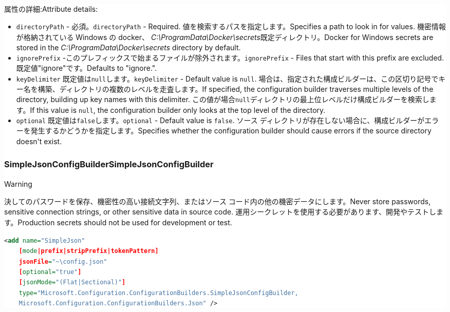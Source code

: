 <span data-ttu-id="2e8b8-268">属性の詳細:</span><span class="sxs-lookup"><span data-stu-id="2e8b8-268">Attribute details:</span></span>

* <span data-ttu-id="2e8b8-269">`directoryPath` - 必須。</span><span class="sxs-lookup"><span data-stu-id="2e8b8-269">`directoryPath` - Required.</span></span> <span data-ttu-id="2e8b8-270">値を検索するパスを指定します。</span><span class="sxs-lookup"><span data-stu-id="2e8b8-270">Specifies a path to look in for values.</span></span> <span data-ttu-id="2e8b8-271">機密情報が格納されている Windows の docker、 *C:\ProgramData\Docker\secrets*既定ディレクトリ。</span><span class="sxs-lookup"><span data-stu-id="2e8b8-271">Docker for Windows secrets are stored in the *C:\ProgramData\Docker\secrets* directory by default.</span></span>
* <span data-ttu-id="2e8b8-272">`ignorePrefix` -このプレフィックスで始まるファイルが除外されます。</span><span class="sxs-lookup"><span data-stu-id="2e8b8-272">`ignorePrefix` - Files that start with this prefix are excluded.</span></span> <span data-ttu-id="2e8b8-273">既定値"ignore"です。</span><span class="sxs-lookup"><span data-stu-id="2e8b8-273">Defaults to "ignore.".</span></span>
* <span data-ttu-id="2e8b8-274">`keyDelimiter` 既定値は`null`します。</span><span class="sxs-lookup"><span data-stu-id="2e8b8-274">`keyDelimiter` - Default value is `null`.</span></span> <span data-ttu-id="2e8b8-275">場合は、指定された構成ビルダーは、この区切り記号でキー名を構築、ディレクトリの複数のレベルを走査します。</span><span class="sxs-lookup"><span data-stu-id="2e8b8-275">If specified, the configuration builder traverses multiple levels of the directory, building up key names with this delimiter.</span></span> <span data-ttu-id="2e8b8-276">この値が場合`null`ディレクトリの最上位レベルだけ構成ビルダーを検索します。</span><span class="sxs-lookup"><span data-stu-id="2e8b8-276">If this value is `null`, the configuration builder only looks at the top level of the directory.</span></span>
* <span data-ttu-id="2e8b8-277">`optional` 既定値は`false`します。</span><span class="sxs-lookup"><span data-stu-id="2e8b8-277">`optional` -  Default value is `false`.</span></span> <span data-ttu-id="2e8b8-278">ソース ディレクトリが存在しない場合に、構成ビルダーがエラーを発生するかどうかを指定します。</span><span class="sxs-lookup"><span data-stu-id="2e8b8-278">Specifies whether the configuration builder should cause errors if the source directory doesn't exist.</span></span>

### <a name="simplejsonconfigbuilder"></a><span data-ttu-id="2e8b8-279">SimpleJsonConfigBuilder</span><span class="sxs-lookup"><span data-stu-id="2e8b8-279">SimpleJsonConfigBuilder</span></span>

> [!WARNING]
> <span data-ttu-id="2e8b8-280">決してのパスワードを保存、機密性の高い接続文字列、またはソース コード内の他の機密データにします。</span><span class="sxs-lookup"><span data-stu-id="2e8b8-280">Never store passwords, sensitive connection strings, or other sensitive data in source code.</span></span> <span data-ttu-id="2e8b8-281">運用シークレットを使用する必要があります、開発やテストします。</span><span class="sxs-lookup"><span data-stu-id="2e8b8-281">Production secrets should not be used for development or test.</span></span>

```xml
<add name="SimpleJson"
    [mode|prefix|stripPrefix|tokenPattern]
    jsonFile="~\config.json"
    [optional="true"]
    [jsonMode="(Flat|Sectional)"]
    type="Microsoft.Configuration.ConfigurationBuilders.SimpleJsonConfigBuilder,
    Microsoft.Configuration.ConfigurationBuilders.Json" />
```
